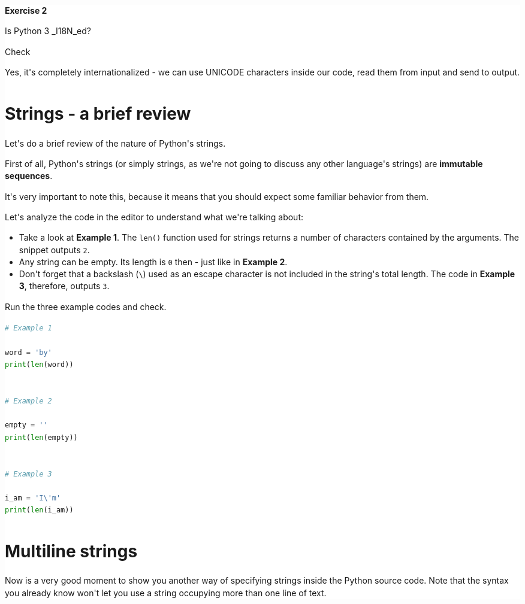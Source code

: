   

**Exercise 2**

Is Python 3 _I18N_ed?

Check

Yes, it's completely internationalized - we can use UNICODE characters inside our code, read them from input and send to output.

# Strings - a brief review

Let's do a brief review of the nature of Python's strings.

First of all, Python's strings (or simply strings, as we're not going to discuss any other language's strings) are **immutable sequences**.

It's very important to note this, because it means that you should expect some familiar behavior from them.

Let's analyze the code in the editor to understand what we're talking about:

-   Take a look at **Example 1**. The `len()` function used for strings returns a number of characters contained by the arguments. The snippet outputs `2`.
-   Any string can be empty. Its length is `0` then - just like in **Example 2**.
-   Don't forget that a backslash (`\`) used as an escape character is not included in the string's total length. The code in **Example 3**, therefore, outputs `3`.

Run the three example codes and check.

```python
# Example 1

word = 'by'
print(len(word))


# Example 2

empty = ''
print(len(empty))


# Example 3

i_am = 'I\'m'
print(len(i_am))

```
# Multiline strings

Now is a very good moment to show you another way of specifying strings inside the Python source code. Note that the syntax you already know won't let you use a string occupying more than one line of text.
